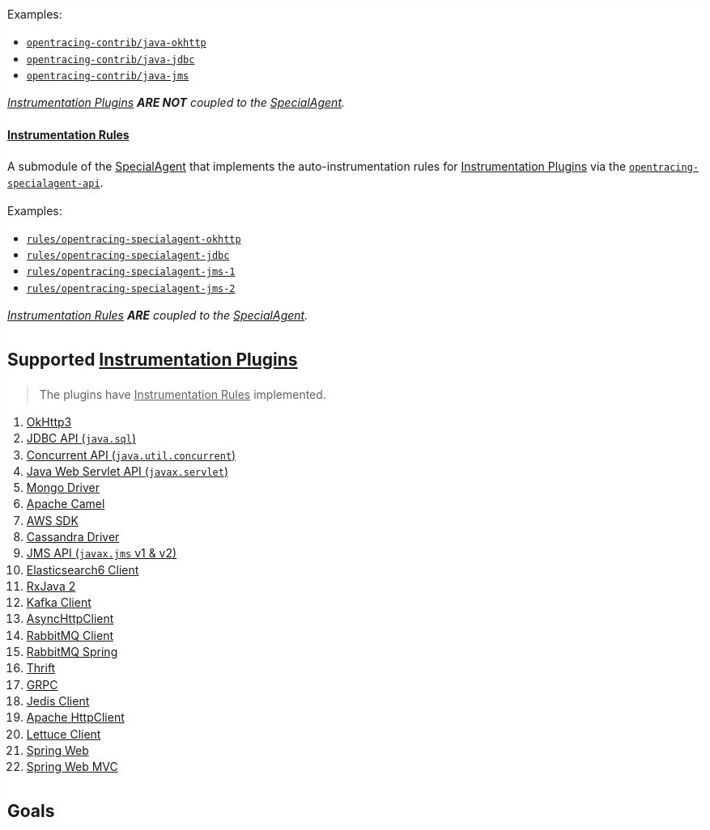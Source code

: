 Examples:
* [`opentracing-contrib/java-okhttp`][java-okhttp]
* [`opentracing-contrib/java-jdbc`][java-jdbc]
* [`opentracing-contrib/java-jms`][java-jms]

_<ins>Instrumentation Plugins</ins> **ARE NOT** coupled to the <ins>SpecialAgent</ins>._

#### <ins>Instrumentation Rules</ins>

A submodule of the <ins>SpecialAgent</ins> that implements the auto-instrumentation rules for <ins>Instrumentation Plugins</ins> via the [`opentracing-specialagent-api`][api].

Examples:
* [`rules/opentracing-specialagent-okhttp`][specialagent-okhttp]
* [`rules/opentracing-specialagent-jdbc`][specialagent-jdbc]
* [`rules/opentracing-specialagent-jms-1`][specialagent-jms-1]
* [`rules/opentracing-specialagent-jms-2`][specialagent-jms-2]

_<ins>Instrumentation Rules</ins> **ARE** coupled to the <ins>SpecialAgent</ins>._

## Supported <ins>Instrumentation Plugins</ins>

> The plugins have <ins>Instrumentation Rules</ins> implemented.

1. [OkHttp3][java-okhttp]
2. [JDBC API (`java.sql`)][java-jdbc]
3. [Concurrent API (`java.util.concurrent`)](https://github.com/opentracing-contrib/java-concurrent)
4. [Java Web Servlet API (`javax.servlet`)](https://github.com/opentracing-contrib/java-web-servlet-filter)
5. [Mongo Driver](https://github.com/opentracing-contrib/java-mongo-driver)
6. [Apache Camel](https://github.com/apache/camel/tree/master/components/camel-opentracing)
7. [AWS SDK](https://github.com/opentracing-contrib/java-aws-sdk)
8. [Cassandra Driver](https://github.com/opentracing-contrib/java-cassandra-driver)
9. [JMS API (`javax.jms` v1 & v2)][java-jms]
10. [Elasticsearch6 Client](https://github.com/opentracing-contrib/java-elasticsearch-client)
11. [RxJava 2](https://github.com/opentracing-contrib/java-rxjava)
12. [Kafka Client](https://github.com/opentracing-contrib/java-kafka-client)
13. [AsyncHttpClient](https://github.com/opentracing-contrib/java-asynchttpclient)
14. [RabbitMQ Client](https://github.com/opentracing-contrib/java-rabbitmq-client)
15. [RabbitMQ Spring](https://github.com/opentracing-contrib/java-spring-rabbitmq)
16. [Thrift](https://github.com/opentracing-contrib/java-thrift)
17. [GRPC](https://github.com/opentracing-contrib/java-grpc)
18. [Jedis Client](https://github.com/opentracing-contrib/java-redis-client/tree/master/opentracing-redis-jedis)
19. [Apache HttpClient](https://github.com/opentracing-contrib/java-apache-httpclient)
20. [Lettuce Client](https://github.com/opentracing-contrib/java-redis-client/tree/master/opentracing-redis-lettuce)
21. [Spring Web](https://github.com/opentracing-contrib/java-spring-web)
22. [Spring Web MVC](https://github.com/opentracing-contrib/java-spring-web)

## Goals


[api]: https://github.com/opentracing-contrib/java-specialagent/tree/master/opentracing-specialagent-api
[java-jdbc]: https://github.com/opentracing-contrib/java-jdbc
[java-jms]: https://github.com/opentracing-contrib/java-jms
[java-okhttp]: https://github.com/opentracing-contrib/java-okhttp
[main-release]: http://central.maven.org/maven2/io/opentracing/contrib/specialagent/opentracing-specialagent/1.1.0/opentracing-specialagent-1.1.0.jar
[main-snapshot]: https://oss.sonatype.org/content/repositories/snapshots/io/opentracing/contrib/specialagent/opentracing-specialagent/1.1.1-SNAPSHOT
[opentracing-contrib]: https://github.com/opentracing-contrib/
[specialagent-jdbc]: https://github.com/opentracing-contrib/java-specialagent/tree/master/rules/opentracing-specialagent-jdbc
[specialagent-jms-1]: https://github.com/opentracing-contrib/java-specialagent/tree/master/rules/opentracing-specialagent-jms-1
[specialagent-jms-2]: https://github.com/opentracing-contrib/java-specialagent/tree/master/rules/opentracing-specialagent-jms-2
[specialagent-okhttp]: https://github.com/opentracing-contrib/java-specialagent/tree/master/rules/opentracing-specialagent-okhttp
[test-release]: http://central.maven.org/maven2/io/opentracing/contrib/specialagent/opentracing-specialagent/1.1.0/opentracing-specialagent-1.1.0-tests.jar
[test-snapshot]: https://oss.sonatype.org/content/repositories/snapshots/io/opentracing/contrib/specialagent/opentracing-specialagent/1.1.1-SNAPSHOT